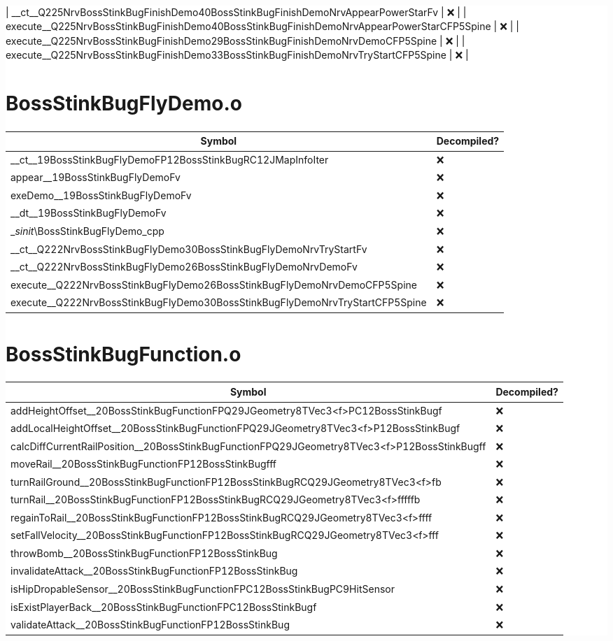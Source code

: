 | __ct__Q225NrvBossStinkBugFinishDemo40BossStinkBugFinishDemoNrvAppearPowerStarFv | :x: |
| execute__Q225NrvBossStinkBugFinishDemo40BossStinkBugFinishDemoNrvAppearPowerStarCFP5Spine | :x: |
| execute__Q225NrvBossStinkBugFinishDemo29BossStinkBugFinishDemoNrvDemoCFP5Spine | :x: |
| execute__Q225NrvBossStinkBugFinishDemo33BossStinkBugFinishDemoNrvTryStartCFP5Spine | :x: |


# BossStinkBugFlyDemo.o
| Symbol | Decompiled? |
| ------------- | ------------- |
| __ct__19BossStinkBugFlyDemoFP12BossStinkBugRC12JMapInfoIter | :x: |
| appear__19BossStinkBugFlyDemoFv | :x: |
| exeDemo__19BossStinkBugFlyDemoFv | :x: |
| __dt__19BossStinkBugFlyDemoFv | :x: |
| __sinit_\BossStinkBugFlyDemo_cpp | :x: |
| __ct__Q222NrvBossStinkBugFlyDemo30BossStinkBugFlyDemoNrvTryStartFv | :x: |
| __ct__Q222NrvBossStinkBugFlyDemo26BossStinkBugFlyDemoNrvDemoFv | :x: |
| execute__Q222NrvBossStinkBugFlyDemo26BossStinkBugFlyDemoNrvDemoCFP5Spine | :x: |
| execute__Q222NrvBossStinkBugFlyDemo30BossStinkBugFlyDemoNrvTryStartCFP5Spine | :x: |


# BossStinkBugFunction.o
| Symbol | Decompiled? |
| ------------- | ------------- |
| addHeightOffset__20BossStinkBugFunctionFPQ29JGeometry8TVec3&lt;f&gt;PC12BossStinkBugf | :x: |
| addLocalHeightOffset__20BossStinkBugFunctionFPQ29JGeometry8TVec3&lt;f&gt;P12BossStinkBugf | :x: |
| calcDiffCurrentRailPosition__20BossStinkBugFunctionFPQ29JGeometry8TVec3&lt;f&gt;P12BossStinkBugff | :x: |
| moveRail__20BossStinkBugFunctionFP12BossStinkBugfff | :x: |
| turnRailGround__20BossStinkBugFunctionFP12BossStinkBugRCQ29JGeometry8TVec3&lt;f&gt;fb | :x: |
| turnRail__20BossStinkBugFunctionFP12BossStinkBugRCQ29JGeometry8TVec3&lt;f&gt;fffffb | :x: |
| regainToRail__20BossStinkBugFunctionFP12BossStinkBugRCQ29JGeometry8TVec3&lt;f&gt;ffff | :x: |
| setFallVelocity__20BossStinkBugFunctionFP12BossStinkBugRCQ29JGeometry8TVec3&lt;f&gt;fff | :x: |
| throwBomb__20BossStinkBugFunctionFP12BossStinkBug | :x: |
| invalidateAttack__20BossStinkBugFunctionFP12BossStinkBug | :x: |
| isHipDropableSensor__20BossStinkBugFunctionFPC12BossStinkBugPC9HitSensor | :x: |
| isExistPlayerBack__20BossStinkBugFunctionFPC12BossStinkBugf | :x: |
| validateAttack__20BossStinkBugFunctionFP12BossStinkBug | :x: |
